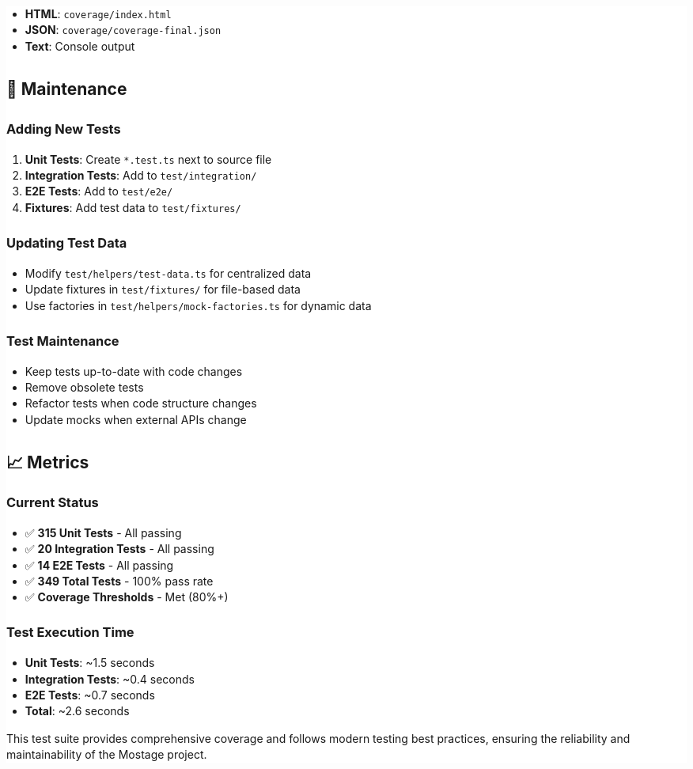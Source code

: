 - **HTML**: `coverage/index.html`
- **JSON**: `coverage/coverage-final.json`
- **Text**: Console output

## 🔄 Maintenance

### **Adding New Tests**

1. **Unit Tests**: Create `*.test.ts` next to source file
2. **Integration Tests**: Add to `test/integration/`
3. **E2E Tests**: Add to `test/e2e/`
4. **Fixtures**: Add test data to `test/fixtures/`

### **Updating Test Data**

- Modify `test/helpers/test-data.ts` for centralized data
- Update fixtures in `test/fixtures/` for file-based data
- Use factories in `test/helpers/mock-factories.ts` for dynamic data

### **Test Maintenance**

- Keep tests up-to-date with code changes
- Remove obsolete tests
- Refactor tests when code structure changes
- Update mocks when external APIs change

## 📈 Metrics

### **Current Status**

- ✅ **315 Unit Tests** - All passing
- ✅ **20 Integration Tests** - All passing
- ✅ **14 E2E Tests** - All passing
- ✅ **349 Total Tests** - 100% pass rate
- ✅ **Coverage Thresholds** - Met (80%+)

### **Test Execution Time**

- **Unit Tests**: ~1.5 seconds
- **Integration Tests**: ~0.4 seconds
- **E2E Tests**: ~0.7 seconds
- **Total**: ~2.6 seconds

This test suite provides comprehensive coverage and follows modern testing best practices, ensuring the reliability and maintainability of the Mostage project.
